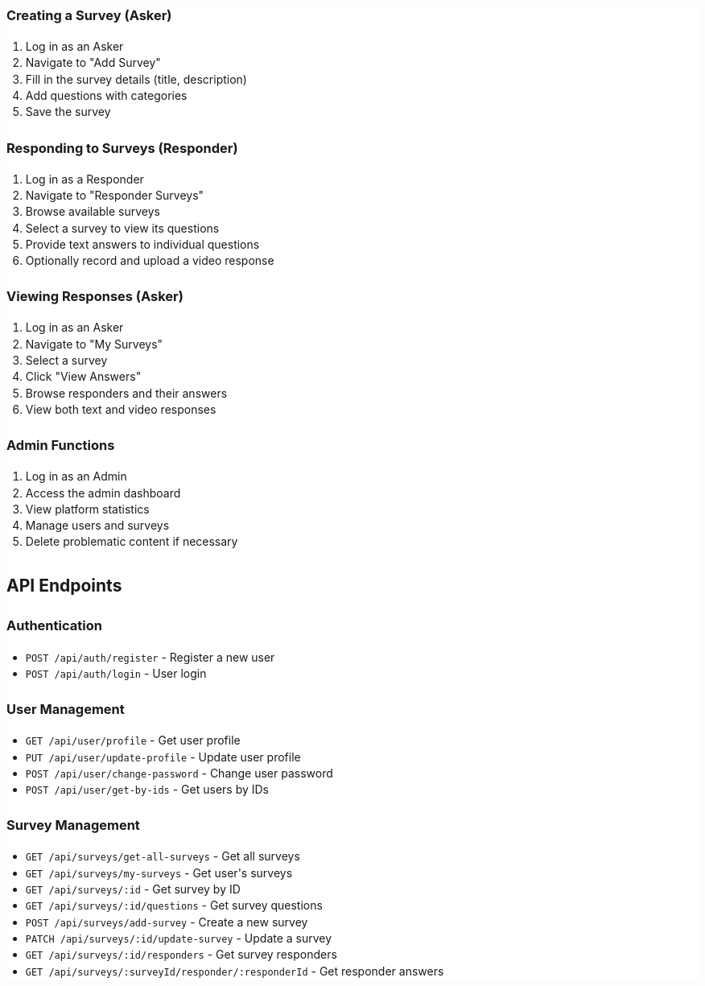 ### Creating a Survey (Asker)
1. Log in as an Asker
2. Navigate to "Add Survey"
3. Fill in the survey details (title, description)
4. Add questions with categories
5. Save the survey

### Responding to Surveys (Responder)
1. Log in as a Responder
2. Navigate to "Responder Surveys"
3. Browse available surveys
4. Select a survey to view its questions
5. Provide text answers to individual questions
6. Optionally record and upload a video response

### Viewing Responses (Asker)
1. Log in as an Asker
2. Navigate to "My Surveys"
3. Select a survey
4. Click "View Answers"
5. Browse responders and their answers
6. View both text and video responses

### Admin Functions
1. Log in as an Admin
2. Access the admin dashboard
3. View platform statistics
4. Manage users and surveys
5. Delete problematic content if necessary

## API Endpoints

### Authentication
- `POST /api/auth/register` - Register a new user
- `POST /api/auth/login` - User login

### User Management
- `GET /api/user/profile` - Get user profile
- `PUT /api/user/update-profile` - Update user profile
- `POST /api/user/change-password` - Change user password
- `POST /api/user/get-by-ids` - Get users by IDs

### Survey Management
- `GET /api/surveys/get-all-surveys` - Get all surveys
- `GET /api/surveys/my-surveys` - Get user's surveys
- `GET /api/surveys/:id` - Get survey by ID
- `GET /api/surveys/:id/questions` - Get survey questions
- `POST /api/surveys/add-survey` - Create a new survey
- `PATCH /api/surveys/:id/update-survey` - Update a survey
- `GET /api/surveys/:id/responders` - Get survey responders
- `GET /api/surveys/:surveyId/responder/:responderId` - Get responder answers
